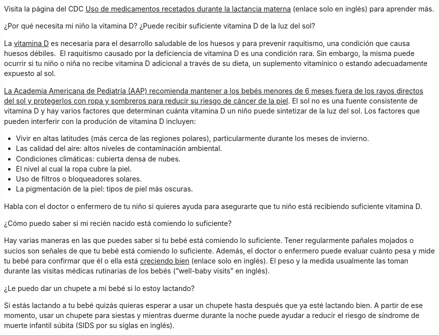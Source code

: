 
Visita la página del CDC [Uso de medicamentos recetados durante la lactancia materna](/breastfeeding/breastfeeding-special-circumstances/vaccinations-medications-drugs/prescription-medication-use.html) (enlace solo en inglés) para aprender más.





¿Por qué necesita mi niño la vitamina D? ¿Puede recibir suficiente vitamina D de la luz del sol?



La [vitamina D](/nutrition/infantandtoddlernutrition/vitamins-minerals/vitamina-d.html) es necesaria para el desarrollo saludable de los huesos y para prevenir raquitismo, una condición que causa huesos débiles.  El raquitismo causado por la deficiencia de vitamina D es una condición rara. Sin embargo, la misma puede ocurrir si tu niño o niña no recibe vitamina D adicional a través de su dieta, un suplemento vitamínico o estando adecuadamente expuesto al sol.


[La Academia Americana de Pediatría (AAP) recomienda mantener a los bebés menores de 6 meses fuera de los rayos directos del sol y protegerlos con ropa y sombreros para reducir su riesgo de cáncer de la piel](https://www.healthychildren.org/English/news/Pages/AAP-Recommendations-on-Limiting-Sun-Exposure-in-Children-and-Supporting-Legislation-to-Prohibit-Salon-Tanning-by-Minors.aspx). El sol no es una fuente consistente de vitamina D y hay varios factores que determinan cuánta vitamina D un niño puede sintetizar de la luz del sol. Los factores que pueden interferir con la produción de vitamina D incluyen:


* Vivir en altas latitudes (más cerca de las regiones polares), particularmente durante los meses de invierno.
* Las calidad del aire: altos niveles de contaminación ambiental.
* Condiciones climáticas: cubierta densa de nubes.
* El nivel al cual la ropa cubre la piel.
* Uso de filtros o bloqueadores solares.
* La pigmentación de la piel: tipos de piel más oscuras.


Habla con el doctor o enfermero de tu niño si quieres ayuda para asegurarte que tu niño está recibiendo suficiente vitamina D.





¿Cómo puedo saber si mi recién nacido está comiendo lo suficiente?



Hay varias maneras en las que puedes saber si tu bebé está comiendo lo suficiente. Tener regularmente pañales mojados o sucios son señales de que tu bebé está comiendo lo suficiente. Además, el doctor o enfermero puede evaluar cuánto pesa y mide tu bebé para confirmar que él o ella está [creciendo bien](/growthcharts/index.htm) (enlace solo en inglés). El peso y la medida usualmente las toman durante las visitas médicas rutinarias de los bebés (“well\-baby visits” en inglés).





¿Le puedo dar un chupete a mi bebé si lo estoy lactando?



Si estás lactando a tu bebé quizás quieras esperar a usar un chupete hasta después que ya esté lactando bien. A partir de ese momento, usar un chupete para siestas y mientras duerme durante la noche puede ayudar a reducir el riesgo de síndrome de muerte infantil súbita (SIDS por su siglas en inglés).
